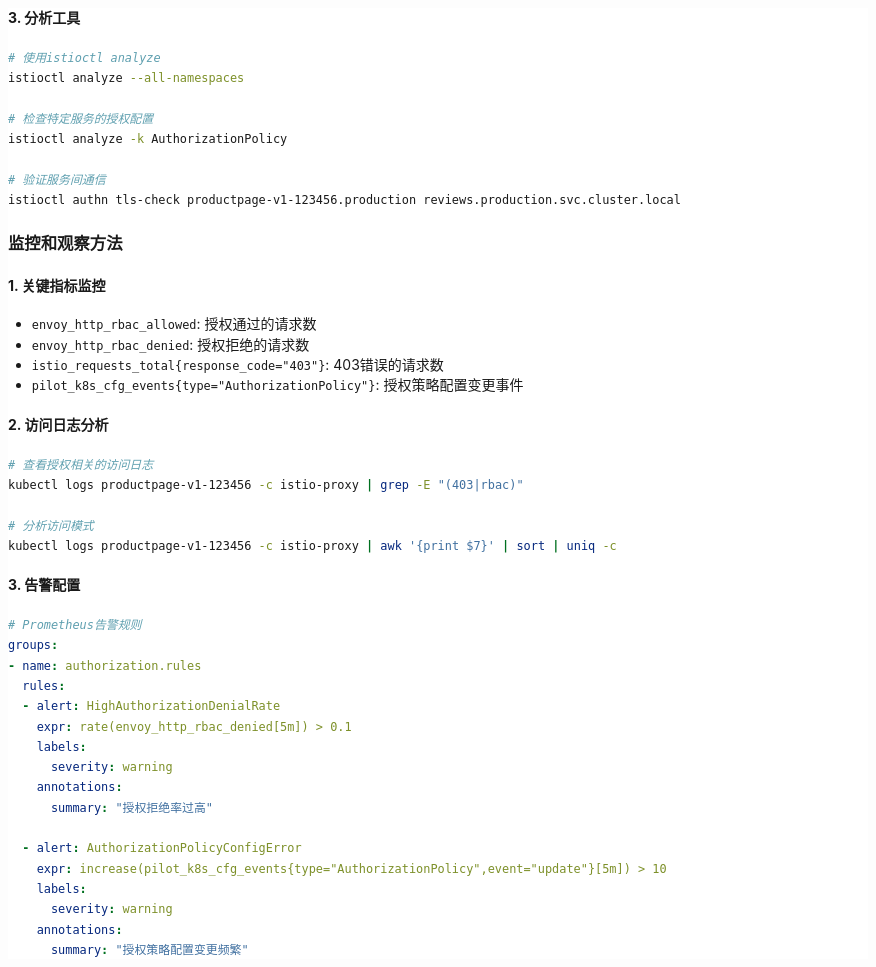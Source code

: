 #### 3. 分析工具

```bash
# 使用istioctl analyze
istioctl analyze --all-namespaces

# 检查特定服务的授权配置
istioctl analyze -k AuthorizationPolicy

# 验证服务间通信
istioctl authn tls-check productpage-v1-123456.production reviews.production.svc.cluster.local
```

### 监控和观察方法

#### 1. 关键指标监控

- `envoy_http_rbac_allowed`: 授权通过的请求数
- `envoy_http_rbac_denied`: 授权拒绝的请求数
- `istio_requests_total{response_code="403"}`: 403错误的请求数
- `pilot_k8s_cfg_events{type="AuthorizationPolicy"}`: 授权策略配置变更事件

#### 2. 访问日志分析

```bash
# 查看授权相关的访问日志
kubectl logs productpage-v1-123456 -c istio-proxy | grep -E "(403|rbac)"

# 分析访问模式
kubectl logs productpage-v1-123456 -c istio-proxy | awk '{print $7}' | sort | uniq -c
```

#### 3. 告警配置

```yaml
# Prometheus告警规则
groups:
- name: authorization.rules
  rules:
  - alert: HighAuthorizationDenialRate
    expr: rate(envoy_http_rbac_denied[5m]) > 0.1
    labels:
      severity: warning
    annotations:
      summary: "授权拒绝率过高"
  
  - alert: AuthorizationPolicyConfigError
    expr: increase(pilot_k8s_cfg_events{type="AuthorizationPolicy",event="update"}[5m]) > 10
    labels:
      severity: warning
    annotations:
      summary: "授权策略配置变更频繁"
```
